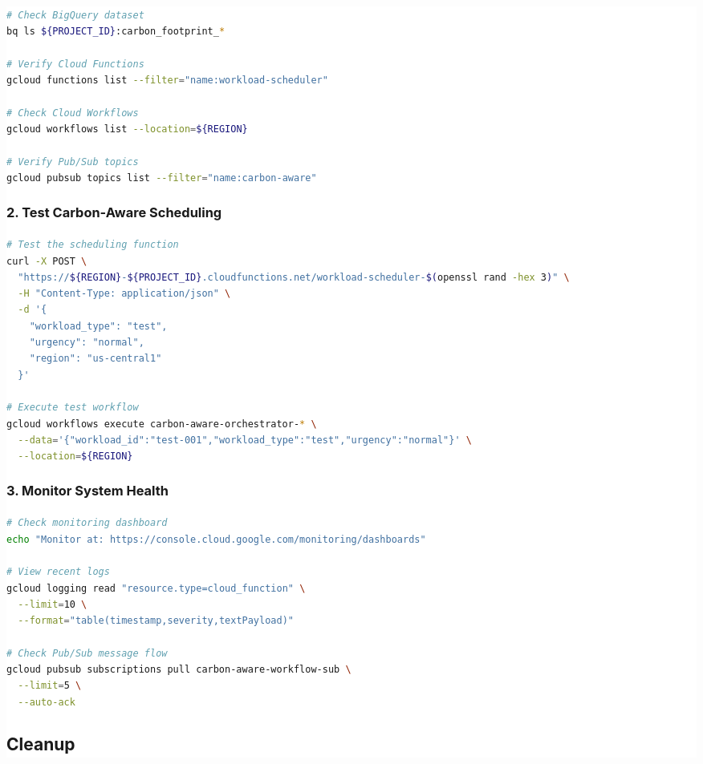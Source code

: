 ```bash
# Check BigQuery dataset
bq ls ${PROJECT_ID}:carbon_footprint_*

# Verify Cloud Functions
gcloud functions list --filter="name:workload-scheduler"

# Check Cloud Workflows
gcloud workflows list --location=${REGION}

# Verify Pub/Sub topics
gcloud pubsub topics list --filter="name:carbon-aware"
```

### 2. Test Carbon-Aware Scheduling

```bash
# Test the scheduling function
curl -X POST \
  "https://${REGION}-${PROJECT_ID}.cloudfunctions.net/workload-scheduler-$(openssl rand -hex 3)" \
  -H "Content-Type: application/json" \
  -d '{
    "workload_type": "test",
    "urgency": "normal",
    "region": "us-central1"
  }'

# Execute test workflow
gcloud workflows execute carbon-aware-orchestrator-* \
  --data='{"workload_id":"test-001","workload_type":"test","urgency":"normal"}' \
  --location=${REGION}
```

### 3. Monitor System Health

```bash
# Check monitoring dashboard
echo "Monitor at: https://console.cloud.google.com/monitoring/dashboards"

# View recent logs
gcloud logging read "resource.type=cloud_function" \
  --limit=10 \
  --format="table(timestamp,severity,textPayload)"

# Check Pub/Sub message flow
gcloud pubsub subscriptions pull carbon-aware-workflow-sub \
  --limit=5 \
  --auto-ack
```

## Cleanup
